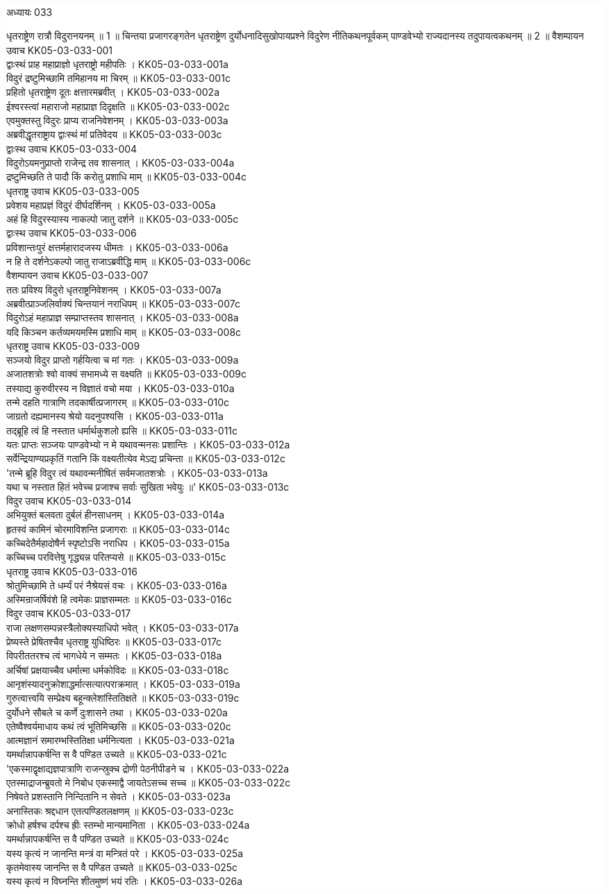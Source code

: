 अध्यायः 033

धृतराष्ट्रेण रात्रौ विदुरानयनम् ॥ 1 ॥ चिन्तया प्रजागरङ्गतेन धृतराष्ट्रेण दुर्योधनादिसुखोपायप्रश्ने विदुरेण नीतिकथनपूर्वकम् पाण्डवेभ्यो राज्यदानस्य तदुपायत्वकथनम् ॥ 2 ॥
वैशम्पायन उवाच 	KK05-03-033-001  
द्वाःस्थं प्राह महाप्राज्ञो धृतराष्ट्रो महीपतिः ।	KK05-03-033-001a  
विदुरं द्रष्टुमिच्छामि तमिहानय मा चिरम् ॥	KK05-03-033-001c  
प्रहितो धृतराष्ट्रेण दूतः क्षत्तारमब्रवीत् ।	KK05-03-033-002a  
ईश्वरस्त्वां महाराजो महाप्राज्ञ दिदृक्षति ॥	KK05-03-033-002c  
एवमुक्तस्तु विदुरः प्राप्य राजनिवेशनम् ।	KK05-03-033-003a  
अब्रवीद्धृतराष्ट्राय द्वाःस्थं मां प्रतिवेदय ॥	KK05-03-033-003c  
द्वाःस्थ उवाच 	KK05-03-033-004  
विदुरोऽयमनुप्राप्तो राजेन्द्र तव शासनात् ।	KK05-03-033-004a  
द्रष्टुमिच्छति ते पादौ किं करोतु प्रशाधि माम् ॥	KK05-03-033-004c  
धृतराष्ट्र उवाच 	KK05-03-033-005  
प्रवेशय महाप्रज्ञं विदुरं दीर्घदर्शिनम् ।	KK05-03-033-005a  
अहं हि विदुरस्यास्य नाकल्पो जातु दर्शने ॥	KK05-03-033-005c  
द्वाःस्थ उवाच 	KK05-03-033-006  
प्रविशान्तःपुरं क्षत्तर्महारादजस्य धीमतः ।	KK05-03-033-006a  
न हि ते दर्शनेऽकल्पो जातु राजाऽब्रवीद्धि माम् ॥	KK05-03-033-006c  
वैशम्पायन उवाच 	KK05-03-033-007  
ततः प्रविश्य विदुरो धृतराष्ट्रनिवेशनम् ।	KK05-03-033-007a  
अब्रवीत्प्राञ्जलिर्वाक्यं चिन्तयानं नराधिपम् ॥	KK05-03-033-007c  
विदुरोऽहं महाप्राज्ञ सम्प्राप्तस्तव शासनात् ।	KK05-03-033-008a  
यदि किञ्चन कर्तव्यमयमस्मि प्रशाधि माम् ॥	KK05-03-033-008c  
धृतराष्ट्र उवाच 	KK05-03-033-009  
सञ्जयो विदुर प्राप्तो गर्हयित्वा च मां गतः ।	KK05-03-033-009a  
अजातशत्रोः श्वो वाक्यं सभामध्ये स वक्ष्यति ॥	KK05-03-033-009c  
तस्याद्य कुरुवीरस्य न विज्ञातं वचो मया ।	KK05-03-033-010a  
तन्मे दहति गात्राणि तदकार्षीत्प्रजागरम् ॥	KK05-03-033-010c  
जाग्रतो दह्यमानस्य श्रेयो यदनुपश्यसि ।	KK05-03-033-011a  
तद्ब्रूहि त्वं हि नस्तात धर्मार्थकुशलो ह्यसि ॥	KK05-03-033-011c  
यतः प्राप्तः सञ्जयः पाण्डवेभ्यो न मे यथावन्मनसः प्रशान्तिः ।	KK05-03-033-012a  
सर्वेन्द्रियाण्यप्रकृतिं गतानि किं वक्ष्यतीत्येव मेऽद्य प्रचिन्ता ॥	KK05-03-033-012c  
\'तन्मे ब्रूहि विदुर त्वं यथावन्मनीषितं सर्वमजातशत्रोः ।	KK05-03-033-013a  
यथा च नस्तात हितं भवेच्च प्रजाश्च सर्वाः सुखिता भवेयुः ॥\'	KK05-03-033-013c  
विदुर उवाच 	KK05-03-033-014  
अभियुक्तं बलवता दुर्बलं हीनसाधनम् ।	KK05-03-033-014a  
हृतस्वं कामिनं चोरमाविशन्ति प्रजागराः ॥	KK05-03-033-014c  
कच्चिदेतैर्महादोषैर्न स्पृष्टोऽसि नराधिप ।	KK05-03-033-015a  
कच्चिच्च परवित्तेषु गृद्ध्यन्न परितप्यसे ॥	KK05-03-033-015c  
धृतराष्ट्र उवाच 	KK05-03-033-016  
श्रोतुमिच्छामि ते धर्म्यं परं नैश्रेयसं वचः ।	KK05-03-033-016a  
अस्मिन्राजर्षिवंशे हि त्वमेकः प्राज्ञसम्मतः ॥	KK05-03-033-016c  
विदुर उवाच 	KK05-03-033-017  
राजा लक्षणसम्पन्नस्त्रैलोक्यस्याधिपो भवेत् ।	KK05-03-033-017a  
प्रेष्यस्ते प्रेषितश्चैव धृतराष्ट्र युधिष्ठिरः ॥	KK05-03-033-017c  
विपरीततरश्च त्वं भागधेये न सम्मतः ।	KK05-03-033-018a  
अर्चिषां प्रक्षयाच्चैव धर्मात्मा धर्मकोविदः ॥	KK05-03-033-018c  
आनृशंस्यादनुक्रोशाद्धर्मात्सत्यात्पराक्रमात् ।	KK05-03-033-019a  
गुरुत्वात्त्वयि सम्प्रेक्ष्य बहून्क्लेशांस्तितिक्षते ॥	KK05-03-033-019c  
दुर्योधने सौबले च कर्णे दुःशासने तथा ।	KK05-03-033-020a  
एतेष्वैश्वर्यमाधाय कथं त्वं भूतिमिच्छसि ॥	KK05-03-033-020c  
आत्मज्ञानं समारम्भस्तितिक्षा धर्मनित्यता ।	KK05-03-033-021a  
यमर्थान्नापकर्षन्ति स वै पण्डित उच्यते ॥	KK05-03-033-021c  
\'एकस्माद्वृक्षाद्यज्ञपात्राणि राजन्स्रुक्च द्रोणी पेठनीपीडने च ।	KK05-03-033-022a  
एतस्माद्राजन्ब्रुवतो मे निबोध एकस्माद्वै जायतेऽसच्च सच्च ॥	KK05-03-033-022c  
निषेवते प्रशस्तानि निन्दितानि न सेवते ।	KK05-03-033-023a  
अनास्तिकः श्रद्दधान एतत्पण्डितलक्षणम् ॥	KK05-03-033-023c  
क्रोधो हर्षश्च दर्पश्च ह्रीः स्तम्भो मान्यमानिता ।	KK05-03-033-024a  
यमर्थान्नापकर्षन्ति स वै पण्डित उच्यते ॥	KK05-03-033-024c  
यस्य कृत्यं न जानन्ति मन्त्रं वा मन्त्रितं परे ।	KK05-03-033-025a  
कृतमेवास्य जानन्ति स वै पण्डित उच्यते ॥	KK05-03-033-025c  
यस्य कृत्यं न विघ्नन्ति शीतमुष्णं भयं रतिः ।	KK05-03-033-026a  